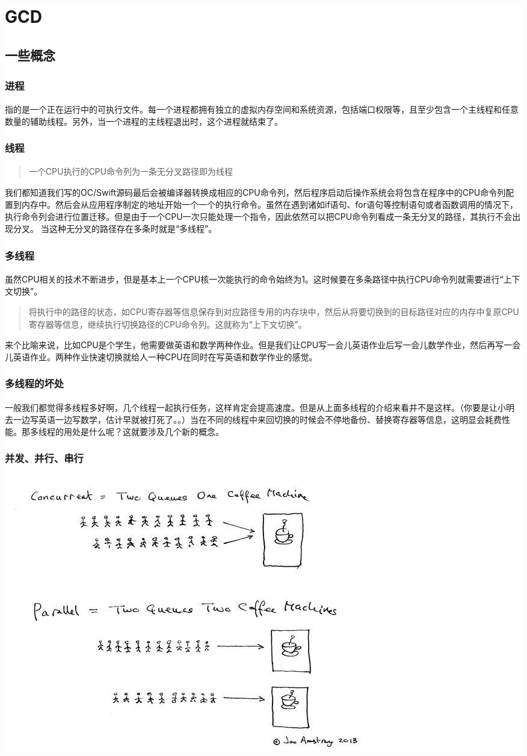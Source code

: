 # GCD

## 一些概念
### 进程

指的是一个正在运行中的可执行文件。每一个进程都拥有独立的虚拟内存空间和系统资源，包括端口权限等，且至少包含一个主线程和任意数量的辅助线程。另外，当一个进程的主线程退出时，这个进程就结束了。

### 线程

>一个CPU执行的CPU命令列为一条无分叉路径即为线程

我们都知道我们写的OC/Swift源码最后会被编译器转换成相应的CPU命令列，然后程序启动后操作系统会将包含在程序中的CPU命令列配置到内存中。然后会从应用程序制定的地址开始一个一个的执行命令。虽然在遇到诸如if语句、for语句等控制语句或者函数调用的情况下，执行命令列会进行位置迁移。但是由于一个CPU一次只能处理一个指令，因此依然可以把CPU命令列看成一条无分叉的路径，其执行不会出现分叉。
当这种无分叉的路径存在多条时就是“多线程”。

### 多线程

虽然CPU相关的技术不断进步，但是基本上一个CPU核一次能执行的命令始终为1。这时候要在多条路径中执行CPU命令列就需要进行“上下文切换”。
>将执行中的路径的状态，如CPU寄存器等信息保存到对应路径专用的内存块中，然后从将要切换到的目标路径对应的内存中复原CPU寄存器等信息，继续执行切换路径的CPU命令列。这就称为“上下文切换”。

来个比喻来说，比如CPU是个学生，他需要做英语和数学两种作业。但是我们让CPU写一会儿英语作业后写一会儿数学作业，然后再写一会儿英语作业。两种作业快速切换就给人一种CPU在同时在写英语和数学作业的感觉。

### 多线程的坏处

一般我们都觉得多线程多好啊，几个线程一起执行任务，这样肯定会提高速度。但是从上面多线程的介绍来看并不是这样。（你要是让小明去一边写英语一边写数学，估计早就被打死了。。）当在不同的线程中来回切换的时候会不停地备份、替换寄存器等信息，这明显会耗费性能。那多线程的用处是什么呢？这就要涉及几个新的概念。

### 并发、并行、串行

![图片来自Erlang 之父 Joe Armstrong](./images/gcd_1.jpg)
